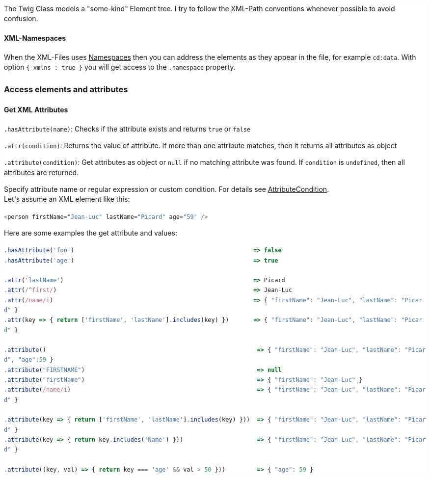 The [Twig](./doc/twig.md#Twig) Class models a "some-kind" Element tree.  I try to follow the [XML-Path](https://www.w3.org/TR/xpath/) conventions whenever possible to avoid confusion.


#### XML-Namespaces

When the XML-Files uses [Namespaces](https://www.w3schools.com/xml/xml_namespaces.asp) then you can address the elements as they appear in the file, for example `cd:data`. 
With option `{ xmlns : true }` you will get access to the `.namespace` property.

### Access elements and attributes

#### Get XML Attributes

`.hasAttribute(name)`: Checks if the attribute exists and returns `true` or `false`

`.attr(condition)`: Returns the value of attribute. If more than one attribute matches, then it returns all attributes as object

`.attribute(condition)`: Get attributes as object or `null` if no matching attribute was found. If `condition` is `undefined`, then all attributes are returned.

   Specify attribute name or regular expression or custom condition. For details see [AttributeCondition](./doc/twig.md#AttributeCondition).<br>
   Let's assume an XML element like this: 
```js   
<person firstName="Jean-Luc" lastName="Picard" age="59" />
```
Here are some examples the get attribute and values:
```js
.hasAttribute('foo')                                                   => false
.hasAttribute('age')                                                   => true

.attr('lastName')                                                      => Picard
.attr(/^first/)                                                        => Jean-Luc
.attr(/name/i)                                                         => { "firstName": "Jean-Luc", "lastName": "Picard" }
.attr(key => { return ['firstName', 'lastName'].includes(key) })       => { "firstName": "Jean-Luc", "lastName": "Picard" }

.attribute()                                                            => { "firstName": "Jean-Luc", "lastName": "Picard", "age":59 }
.attribute("FIRSTNAME")                                                 => null
.attribute("firstName")                                                 => { "firstName": "Jean-Luc" }
.attribute(/name/i)                                                     => { "firstName": "Jean-Luc", "lastName": "Picard" }

.attribute(key => { return ['firstName', 'lastName'].includes(key) }))  => { "firstName": "Jean-Luc", "lastName": "Picard" }
.attribute(key => { return key.includes('Name') }))                     => { "firstName": "Jean-Luc", "lastName": "Picard" }

.attribute((key, val) => { return key === 'age' && val > 50 }))         => { "age": 59 }
```
